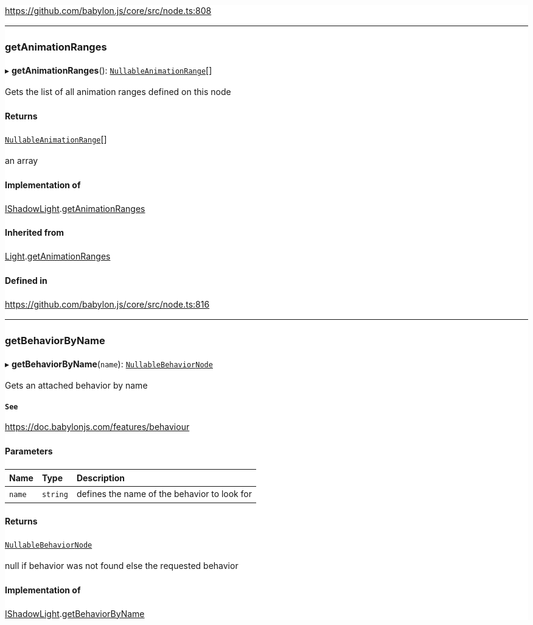 https://github.com/babylon.js/core/src/node.ts:808

___

### getAnimationRanges

▸ **getAnimationRanges**(): [`Nullable`](../modules.md#nullable)[`AnimationRange`](AnimationRange.md)[]

Gets the list of all animation ranges defined on this node

#### Returns

[`Nullable`](../modules.md#nullable)[`AnimationRange`](AnimationRange.md)[]

an array

#### Implementation of

[IShadowLight](../interfaces/IShadowLight.md).[getAnimationRanges](../interfaces/IShadowLight.md#getanimationranges)

#### Inherited from

[Light](Light.md).[getAnimationRanges](Light.md#getanimationranges)

#### Defined in

https://github.com/babylon.js/core/src/node.ts:816

___

### getBehaviorByName

▸ **getBehaviorByName**(`name`): [`Nullable`](../modules.md#nullable)[`Behavior`](../interfaces/Behavior.md)[`Node`](Node.md)

Gets an attached behavior by name

**`See`**

https://doc.babylonjs.com/features/behaviour

#### Parameters

| Name | Type | Description |
| :------ | :------ | :------ |
| `name` | `string` | defines the name of the behavior to look for |

#### Returns

[`Nullable`](../modules.md#nullable)[`Behavior`](../interfaces/Behavior.md)[`Node`](Node.md)

null if behavior was not found else the requested behavior

#### Implementation of

[IShadowLight](../interfaces/IShadowLight.md).[getBehaviorByName](../interfaces/IShadowLight.md#getbehaviorbyname)
